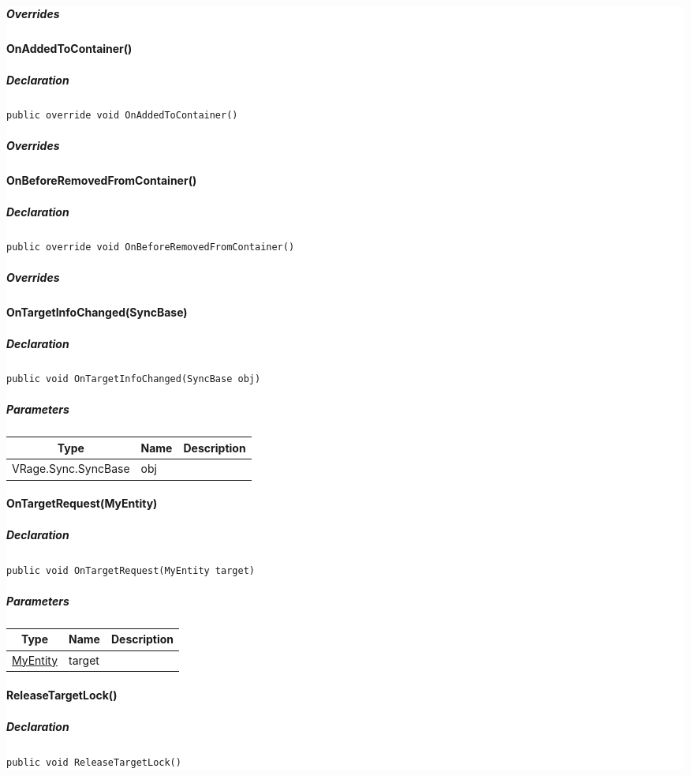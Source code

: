 ##### Overrides

#### OnAddedToContainer()

##### Declaration

```
public override void OnAddedToContainer()
```

##### Overrides

#### OnBeforeRemovedFromContainer()

##### Declaration

```
public override void OnBeforeRemovedFromContainer()
```

##### Overrides

#### OnTargetInfoChanged(SyncBase)

##### Declaration

```
public void OnTargetInfoChanged(SyncBase obj)
```

##### Parameters

| Type | Name | Description |
| --- | --- | --- |
| VRage.Sync.SyncBase | obj |     |

#### OnTargetRequest(MyEntity)

##### Declaration

```
public void OnTargetRequest(MyEntity target)
```

##### Parameters

| Type | Name | Description |
| --- | --- | --- |
| [MyEntity](https://keensoftwarehouse.github.io/SpaceEngineersModAPI/api/VRage.Game.Entity.MyEntity.html) | target |     |

#### ReleaseTargetLock()

##### Declaration

```
public void ReleaseTargetLock()
```

